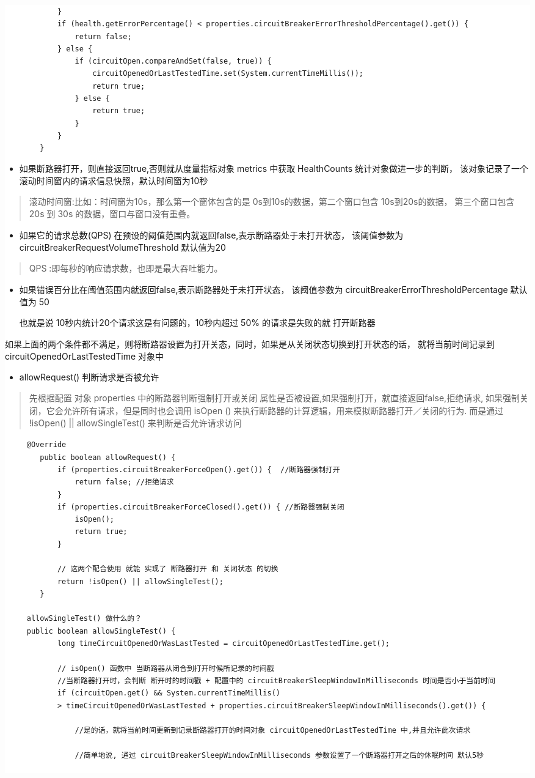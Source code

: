 ```
            }
            if (health.getErrorPercentage() < properties.circuitBreakerErrorThresholdPercentage().get()) {
                return false;
            } else {              
                if (circuitOpen.compareAndSet(false, true)) {                  
                    circuitOpenedOrLastTestedTime.set(System.currentTimeMillis());
                    return true;
                } else {                   
                    return true;
                }
            }
        }
```
- 如果断路器打开，则直接返回true,否则就从度量指标对象 metrics 中获取 HealthCounts 统计对象做进一步的判断，
该对象记录了一个滚动时间窗内的请求信息快照，默认时间窗为10秒

>滚动时间窗:比如：时间窗为10s，那么第一个窗体包含的是 0s到10s的数据，第二个窗口包含 10s到20s的数据，
第三个窗口包含 20s 到 30s 的数据，窗口与窗口没有重叠。

- 如果它的请求总数(QPS) 在预设的阈值范围内就返回false,表示断路器处于未打开状态，
  该阈值参数为 circuitBreakerRequestVolumeThreshold 默认值为20
>QPS :即每秒的响应请求数，也即是最大吞吐能力。  
    
- 如果错误百分比在阈值范围内就返回false,表示断路器处于未打开状态，
  该阈值参数为 circuitBreakerErrorThresholdPercentage 默认值为 50
  
  也就是说 10秒内统计20个请求这是有问题的，10秒内超过 50% 的请求是失败的就 打开断路器
  
如果上面的两个条件都不满足，则将断路器设置为打开关态，同时，如果是从关闭状态切换到打开状态的话，
就将当前时间记录到 circuitOpenedOrLastTestedTime 对象中

- allowRequest() 判断请求是否被允许
> 先根据配置 对象 properties 中的断路器判断强制打开或关闭 属性是否被设置,如果强制打开，就直接返回false,拒绝请求,
如果强制关闭，它会允许所有请求，但是同时也会调用 isOpen () 来执行断路器的计算逻辑，用来模拟断路器打开／关闭的行为.
而是通过 !isOpen() || allowSingleTest() 来判断是否允许请求访问

```
     @Override
        public boolean allowRequest() {
            if (properties.circuitBreakerForceOpen().get()) {  //断路器强制打开           
                return false; //拒绝请求
            }
            if (properties.circuitBreakerForceClosed().get()) { //断路器强制关闭                
                isOpen();              
                return true;
            }
            
            // 这两个配合使用 就能 实现了 断路器打开 和 关闭状态 的切换
            return !isOpen() || allowSingleTest();
        }

     allowSingleTest() 做什么的？     
     public boolean allowSingleTest() {
            long timeCircuitOpenedOrWasLastTested = circuitOpenedOrLastTestedTime.get();
            
            // isOpen() 函数中 当断路器从闭合到打开时候所记录的时间戳
            //当断路器打开时，会判断 断开时的时间戳 + 配置中的 circuitBreakerSleepWindowInMilliseconds 时间是否小于当前时间 
            if (circuitOpen.get() && System.currentTimeMillis() 
            > timeCircuitOpenedOrWasLastTested + properties.circuitBreakerSleepWindowInMilliseconds().get()) {               
                
                //是的话，就将当前时间更新到记录断路器打开的时间对象 circuitOpenedOrLastTestedTime 中,并且允许此次请求
                
                //简单地说, 通过 circuitBreakerSleepWindowInMilliseconds 参数设置了一个断路器打开之后的休眠时间 默认5秒
                
```